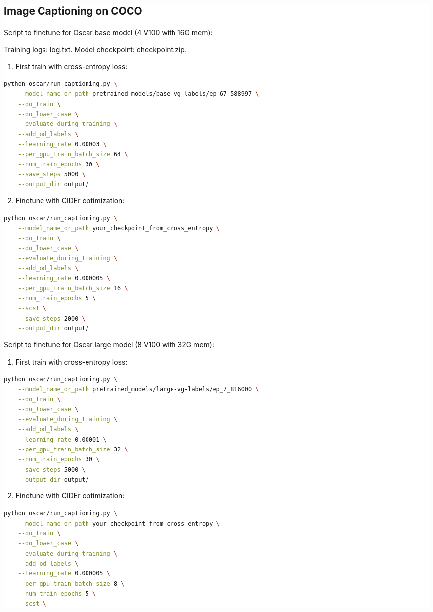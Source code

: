 
## Image Captioning on COCO
Script to finetune for Oscar base model (4 V100 with 16G mem):

Training logs: [log.txt](https://biglmdiag.blob.core.windows.net/oscar/exp/coco_caption/base/log.txt).
Model checkpoint: [checkpoint.zip](https://biglmdiag.blob.core.windows.net/oscar/exp/coco_caption/base/checkpoint.zip).

1) First train with cross-entropy loss:
```bash
python oscar/run_captioning.py \
    --model_name_or_path pretrained_models/base-vg-labels/ep_67_588997 \
    --do_train \
    --do_lower_case \
    --evaluate_during_training \
    --add_od_labels \
    --learning_rate 0.00003 \
    --per_gpu_train_batch_size 64 \
    --num_train_epochs 30 \
    --save_steps 5000 \
    --output_dir output/
```
2) Finetune with CIDEr optimization:
```bash
python oscar/run_captioning.py \
    --model_name_or_path your_checkpoint_from_cross_entropy \
    --do_train \
    --do_lower_case \
    --evaluate_during_training \
    --add_od_labels \
    --learning_rate 0.000005 \
    --per_gpu_train_batch_size 16 \
    --num_train_epochs 5 \
    --scst \
    --save_steps 2000 \
    --output_dir output/
```

Script to finetune for Oscar large model (8 V100 with 32G mem):
1) First train with cross-entropy loss:
```bash
python oscar/run_captioning.py \
    --model_name_or_path pretrained_models/large-vg-labels/ep_7_816000 \
    --do_train \
    --do_lower_case \
    --evaluate_during_training \
    --add_od_labels \
    --learning_rate 0.00001 \
    --per_gpu_train_batch_size 32 \
    --num_train_epochs 30 \
    --save_steps 5000 \
    --output_dir output/
```
2) Finetune with CIDEr optimization:
```bash
python oscar/run_captioning.py \
    --model_name_or_path your_checkpoint_from_cross_entropy \
    --do_train \
    --do_lower_case \
    --evaluate_during_training \
    --add_od_labels \
    --learning_rate 0.000005 \
    --per_gpu_train_batch_size 8 \
    --num_train_epochs 5 \
    --scst \
```